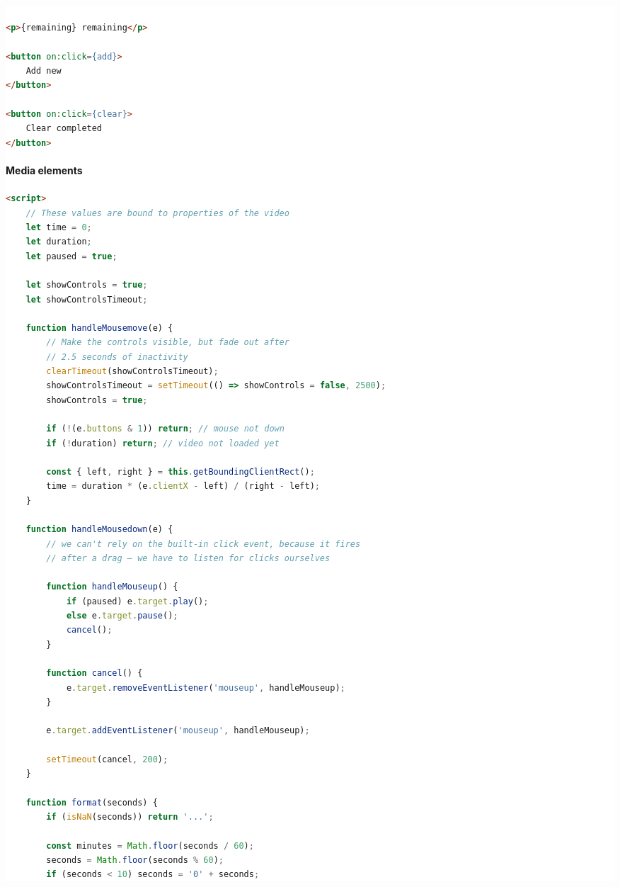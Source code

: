```html

<p>{remaining} remaining</p>

<button on:click={add}>
	Add new
</button>

<button on:click={clear}>
	Clear completed
</button>
```

#### Media elements

```html
<script>
	// These values are bound to properties of the video
	let time = 0;
	let duration;
	let paused = true;

	let showControls = true;
	let showControlsTimeout;

	function handleMousemove(e) {
		// Make the controls visible, but fade out after
		// 2.5 seconds of inactivity
		clearTimeout(showControlsTimeout);
		showControlsTimeout = setTimeout(() => showControls = false, 2500);
		showControls = true;

		if (!(e.buttons & 1)) return; // mouse not down
		if (!duration) return; // video not loaded yet

		const { left, right } = this.getBoundingClientRect();
		time = duration * (e.clientX - left) / (right - left);
	}

	function handleMousedown(e) {
		// we can't rely on the built-in click event, because it fires
		// after a drag — we have to listen for clicks ourselves

		function handleMouseup() {
			if (paused) e.target.play();
			else e.target.pause();
			cancel();
		}

		function cancel() {
			e.target.removeEventListener('mouseup', handleMouseup);
		}

		e.target.addEventListener('mouseup', handleMouseup);

		setTimeout(cancel, 200);
	}

	function format(seconds) {
		if (isNaN(seconds)) return '...';

		const minutes = Math.floor(seconds / 60);
		seconds = Math.floor(seconds % 60);
		if (seconds < 10) seconds = '0' + seconds;

```
